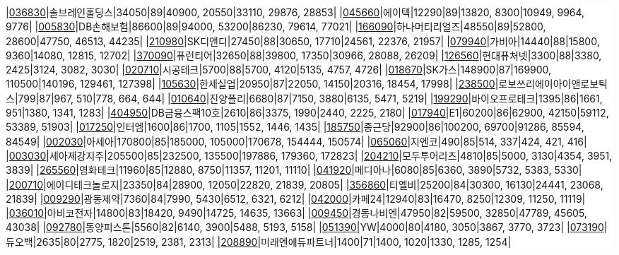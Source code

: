 |[036830](https://finance.daum.net/quotes/A036830)|솔브레인홀딩스|34050|89|40900, 20550|33110, 29876, 28853|
|[045660](https://finance.daum.net/quotes/A045660)|에이텍|12290|89|13820, 8300|10949, 9964, 9776|
|[005830](https://finance.daum.net/quotes/A005830)|DB손해보험|86600|89|94000, 53200|86230, 79614, 77021|
|[166090](https://finance.daum.net/quotes/A166090)|하나머티리얼즈|48550|89|52800, 28600|47750, 46513, 44235|
|[210980](https://finance.daum.net/quotes/A210980)|SK디앤디|27450|88|30650, 17710|24561, 22376, 21957|
|[079940](https://finance.daum.net/quotes/A079940)|가비아|14440|88|15800, 9360|14080, 12815, 12702|
|[370090](https://finance.daum.net/quotes/A370090)|퓨런티어|32650|88|39800, 17350|30966, 28088, 26209|
|[126560](https://finance.daum.net/quotes/A126560)|현대퓨처넷|3300|88|3380, 2425|3124, 3082, 3030|
|[020710](https://finance.daum.net/quotes/A020710)|시공테크|5700|88|5700, 4120|5135, 4757, 4726|
|[018670](https://finance.daum.net/quotes/A018670)|SK가스|148900|87|169900, 110500|140196, 129461, 127398|
|[105630](https://finance.daum.net/quotes/A105630)|한세실업|20950|87|22050, 14150|20316, 18454, 17998|
|[238500](https://finance.daum.net/quotes/A238500)|로보쓰리에이아이앤로보틱스|799|87|967, 510|778, 664, 644|
|[010640](https://finance.daum.net/quotes/A010640)|진양폴리|6680|87|7150, 3880|6135, 5471, 5219|
|[199290](https://finance.daum.net/quotes/A199290)|바이오프로테크|1395|86|1661, 951|1380, 1341, 1283|
|[404950](https://finance.daum.net/quotes/A404950)|DB금융스팩10호|2610|86|3375, 1990|2440, 2225, 2180|
|[017940](https://finance.daum.net/quotes/A017940)|E1|60200|86|62900, 42150|59112, 53389, 51903|
|[017250](https://finance.daum.net/quotes/A017250)|인터엠|1600|86|1700, 1105|1552, 1446, 1435|
|[185750](https://finance.daum.net/quotes/A185750)|종근당|92900|86|100200, 69700|91286, 85594, 84549|
|[002030](https://finance.daum.net/quotes/A002030)|아세아|170800|85|185000, 105000|170678, 154444, 150574|
|[065060](https://finance.daum.net/quotes/A065060)|지엔코|490|85|514, 337|424, 421, 416|
|[003030](https://finance.daum.net/quotes/A003030)|세아제강지주|205500|85|232500, 135500|197886, 179360, 172823|
|[204210](https://finance.daum.net/quotes/A204210)|모두투어리츠|4810|85|5000, 3130|4354, 3951, 3839|
|[265560](https://finance.daum.net/quotes/A265560)|영화테크|11960|85|12880, 8750|11357, 11201, 11110|
|[041920](https://finance.daum.net/quotes/A041920)|메디아나|6080|85|6360, 3890|5732, 5383, 5330|
|[200710](https://finance.daum.net/quotes/A200710)|에이디테크놀로지|23350|84|28900, 12050|22820, 21839, 20805|
|[356860](https://finance.daum.net/quotes/A356860)|티엘비|25200|84|30300, 16130|24441, 23068, 21839|
|[009290](https://finance.daum.net/quotes/A009290)|광동제약|7360|84|7990, 5430|6512, 6321, 6212|
|[042000](https://finance.daum.net/quotes/A042000)|카페24|12940|83|16470, 8250|12309, 11250, 11119|
|[036010](https://finance.daum.net/quotes/A036010)|아비코전자|14800|83|18420, 9490|14725, 14635, 13663|
|[009450](https://finance.daum.net/quotes/A009450)|경동나비엔|47950|82|59500, 32850|47789, 45605, 43038|
|[092780](https://finance.daum.net/quotes/A092780)|동양피스톤|5560|82|6140, 3900|5488, 5193, 5158|
|[051390](https://finance.daum.net/quotes/A051390)|YW|4000|80|4180, 3050|3867, 3770, 3723|
|[073190](https://finance.daum.net/quotes/A073190)|듀오백|2635|80|2775, 1820|2519, 2381, 2313|
|[208890](https://finance.daum.net/quotes/A208890)|미래엔에듀파트너|1400|71|1400, 1020|1330, 1285, 1254|
